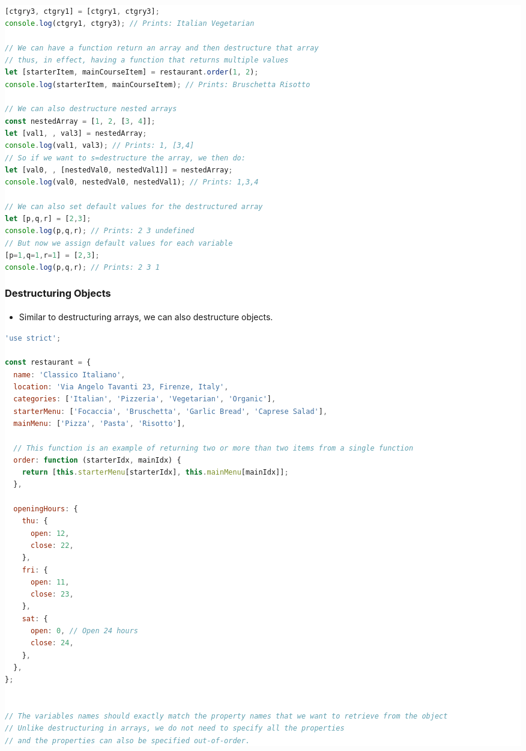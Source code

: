 ```js
[ctgry3, ctgry1] = [ctgry1, ctgry3];
console.log(ctgry1, ctgry3); // Prints: Italian Vegetarian

// We can have a function return an array and then destructure that array
// thus, in effect, having a function that returns multiple values
let [starterItem, mainCourseItem] = restaurant.order(1, 2);
console.log(starterItem, mainCourseItem); // Prints: Bruschetta Risotto

// We can also destructure nested arrays
const nestedArray = [1, 2, [3, 4]];
let [val1, , val3] = nestedArray;
console.log(val1, val3); // Prints: 1, [3,4]
// So if we want to s=destructure the array, we then do:
let [val0, , [nestedVal0, nestedVal1]] = nestedArray;
console.log(val0, nestedVal0, nestedVal1); // Prints: 1,3,4

// We can also set default values for the destructured array
let [p,q,r] = [2,3];
console.log(p,q,r); // Prints: 2 3 undefined
// But now we assign default values for each variable
[p=1,q=1,r=1] = [2,3];
console.log(p,q,r); // Prints: 2 3 1
```

### Destructuring Objects
- Similar to destructuring arrays, we can also destructure objects.

```js
'use strict';

const restaurant = {
  name: 'Classico Italiano',
  location: 'Via Angelo Tavanti 23, Firenze, Italy',
  categories: ['Italian', 'Pizzeria', 'Vegetarian', 'Organic'],
  starterMenu: ['Focaccia', 'Bruschetta', 'Garlic Bread', 'Caprese Salad'],
  mainMenu: ['Pizza', 'Pasta', 'Risotto'],

  // This function is an example of returning two or more than two items from a single function
  order: function (starterIdx, mainIdx) {
    return [this.starterMenu[starterIdx], this.mainMenu[mainIdx]];
  },

  openingHours: {
    thu: {
      open: 12,
      close: 22,
    },
    fri: {
      open: 11,
      close: 23,
    },
    sat: {
      open: 0, // Open 24 hours
      close: 24,
    },
  },
};


// The variables names should exactly match the property names that we want to retrieve from the object
// Unlike destructuring in arrays, we do not need to specify all the properties
// and the properties can also be specified out-of-order.
```